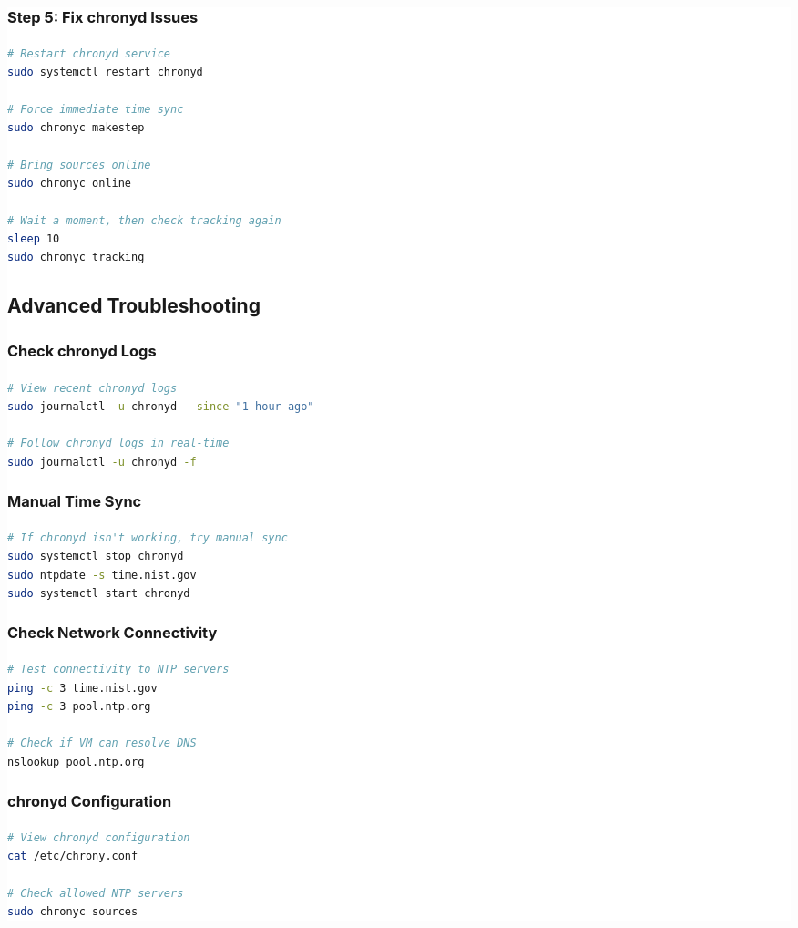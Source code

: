 ### Step 5: Fix chronyd Issues

```bash
# Restart chronyd service
sudo systemctl restart chronyd

# Force immediate time sync
sudo chronyc makestep

# Bring sources online
sudo chronyc online

# Wait a moment, then check tracking again
sleep 10
sudo chronyc tracking
```

## Advanced Troubleshooting

### Check chronyd Logs

```bash
# View recent chronyd logs
sudo journalctl -u chronyd --since "1 hour ago"

# Follow chronyd logs in real-time
sudo journalctl -u chronyd -f
```

### Manual Time Sync

```bash
# If chronyd isn't working, try manual sync
sudo systemctl stop chronyd
sudo ntpdate -s time.nist.gov
sudo systemctl start chronyd
```

### Check Network Connectivity

```bash
# Test connectivity to NTP servers
ping -c 3 time.nist.gov
ping -c 3 pool.ntp.org

# Check if VM can resolve DNS
nslookup pool.ntp.org
```

### chronyd Configuration

```bash
# View chronyd configuration
cat /etc/chrony.conf

# Check allowed NTP servers
sudo chronyc sources
```
